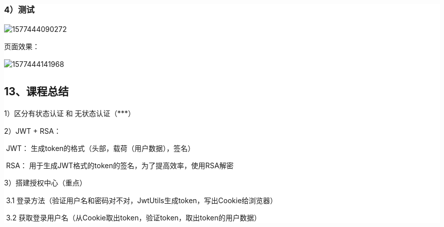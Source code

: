 ### 4）测试

![1577444090272](乐优电商-12-JWT-RSA微服务鉴权.assets/1577444090272.png) 

页面效果：

![1577444141968](乐优电商-12-JWT-RSA微服务鉴权.assets/1577444141968.png) 







## 13、课程总结



1）区分有状态认证 和 无状态认证（***）

2）JWT + RSA：

​     JWT： 生成token的格式（头部，载荷（用户数据），签名）

​    RSA： 用于生成JWT格式的token的签名，为了提高效率，使用RSA解密

3）搭建授权中心（重点）

​     3.1 登录方法（验证用户名和密码对不对，JwtUtils生成token，写出Cookie给浏览器）

​     3.2 获取登录用户名（从Cookie取出token，验证token，取出token的用户数据）



















